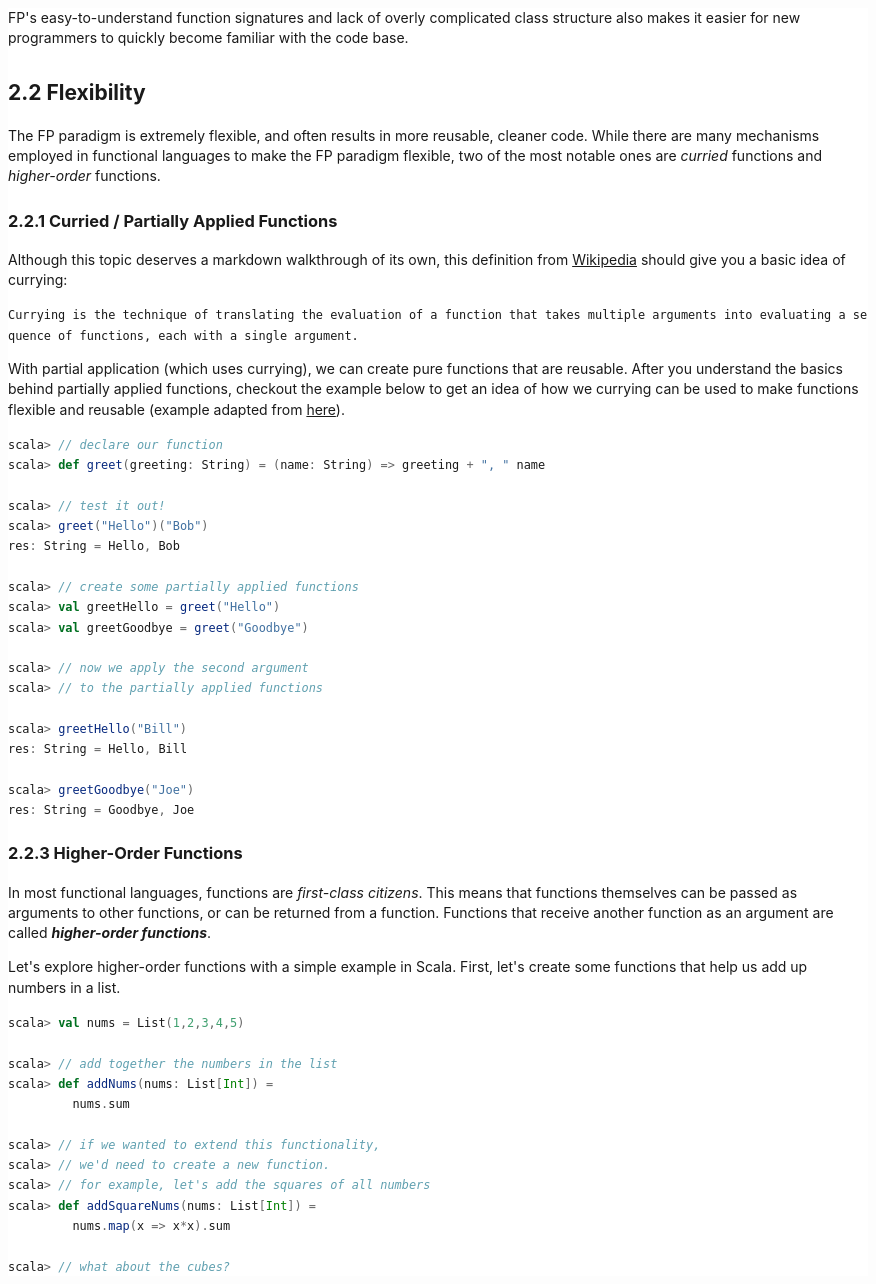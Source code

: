 FP's easy-to-understand function signatures and lack of overly complicated class structure also makes it easier for new programmers to quickly become familiar with the code base.

## 2.2 Flexibility 

The FP paradigm is extremely flexible, and often results in more reusable, cleaner code. While there are many mechanisms employed in functional languages to make the FP paradigm flexible, two of the most notable ones are *curried* functions and *higher-order* functions.

### 2.2.1 Curried / Partially Applied Functions

Although this topic deserves a markdown walkthrough of its own, this definition from [Wikipedia](https://en.wikipedia.org/wiki/Currying) should give you a basic idea of currying:

    Currying is the technique of translating the evaluation of a function that takes multiple arguments into evaluating a sequence of functions, each with a single argument.

With partial application (which uses currying), we can create pure functions that are reusable. After you understand the basics behind partially applied functions, checkout the example below to get an idea of how we currying can be used to make functions flexible and reusable (example adapted from [here](https://www.sitepoint.com/currying-in-functional-javascript/)).

```scala
scala> // declare our function
scala> def greet(greeting: String) = (name: String) => greeting + ", " name

scala> // test it out!
scala> greet("Hello")("Bob")
res: String = Hello, Bob

scala> // create some partially applied functions
scala> val greetHello = greet("Hello")
scala> val greetGoodbye = greet("Goodbye")

scala> // now we apply the second argument 
scala> // to the partially applied functions

scala> greetHello("Bill")
res: String = Hello, Bill

scala> greetGoodbye("Joe")
res: String = Goodbye, Joe
```

### 2.2.3 Higher-Order Functions

In most functional languages, functions are *first-class citizens*. This means that functions themselves can be passed as arguments to other functions, or can be returned from a function. Functions that receive another function as an argument are called ***higher-order functions***.

Let's explore higher-order functions with a simple example in Scala. First, let's create some functions that help us add up numbers in a list.

```scala
scala> val nums = List(1,2,3,4,5)

scala> // add together the numbers in the list
scala> def addNums(nums: List[Int]) =
         nums.sum

scala> // if we wanted to extend this functionality, 
scala> // we'd need to create a new function.
scala> // for example, let's add the squares of all numbers
scala> def addSquareNums(nums: List[Int]) = 
         nums.map(x => x*x).sum

scala> // what about the cubes?
```
